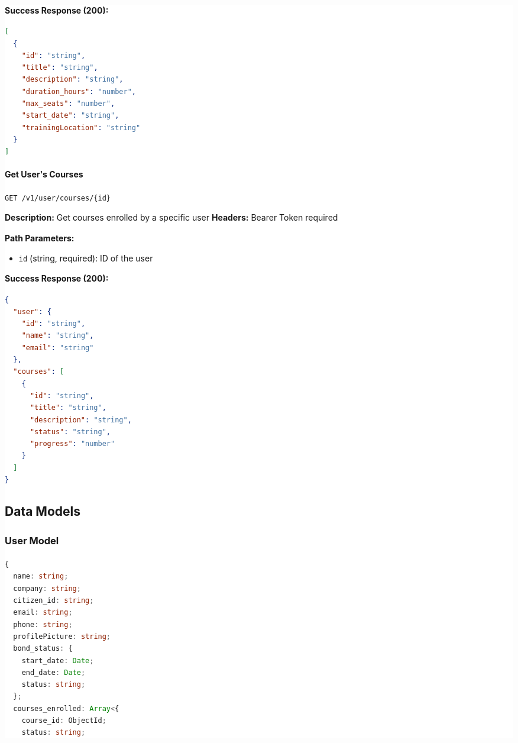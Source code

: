 **Success Response (200):**
```json
[
  {
    "id": "string",
    "title": "string",
    "description": "string",
    "duration_hours": "number",
    "max_seats": "number",
    "start_date": "string",
    "trainingLocation": "string"
  }
]
```

#### Get User's Courses
```http
GET /v1/user/courses/{id}
```

**Description:** Get courses enrolled by a specific user
**Headers:** Bearer Token required

**Path Parameters:**
- `id` (string, required): ID of the user

**Success Response (200):**
```json
{
  "user": {
    "id": "string",
    "name": "string",
    "email": "string"
  },
  "courses": [
    {
      "id": "string",
      "title": "string",
      "description": "string",
      "status": "string",
      "progress": "number"
    }
  ]
}
```

## Data Models

### User Model
```typescript
{
  name: string;
  company: string;
  citizen_id: string;
  email: string;
  phone: string;
  profilePicture: string;
  bond_status: {
    start_date: Date;
    end_date: Date;
    status: string;
  };
  courses_enrolled: Array<{
    course_id: ObjectId;
    status: string;
```